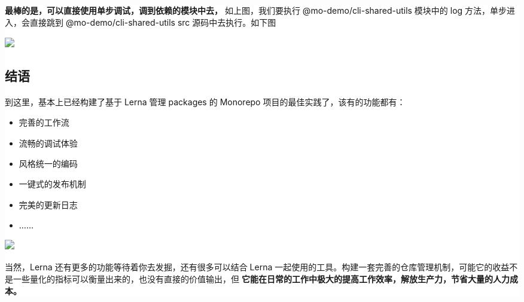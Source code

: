  **最棒的是，可以直接使用单步调试，调到依赖的模块中去，** 如上图，我们要执行 @mo-demo/cli-shared-utils 模块中的 log 方法，单步进入，会直接跳到 @mo-demo/cli-shared-utils src 源码中去执行。如下图

<image src="/images/monorepo/m17.png">

## 结语

到这里，基本上已经构建了基于 Lerna 管理 packages 的 Monorepo 项目的最佳实践了，该有的功能都有：

*   完善的工作流
    
*   流畅的调试体验
    
*   风格统一的编码
    
*   一键式的发布机制
    
*   完美的更新日志
    
*   ……
    

<image src="/images/monorepo/m18.png">

当然，Lerna 还有更多的功能等待着你去发掘，还有很多可以结合 Lerna 一起使用的工具。构建一套完善的仓库管理机制，可能它的收益不是一些量化的指标可以衡量出来的，也没有直接的价值输出，但 **它能在日常的工作中极大的提高工作效率，解放生产力，节省大量的人力成本。** 

